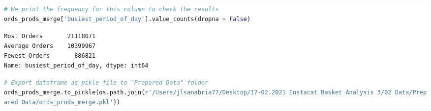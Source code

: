 
```python
# We print the frequency for this column to check the results
ords_prods_merge['busiest_period_of_day'].value_counts(dropna = False)
```




    Most Orders       21118071
    Average Orders    10399967
    Fewest Orders       886821
    Name: busiest_period_of_day, dtype: int64




```python
# Export dataframe as pikle file to "Prepared Data" folder
ords_prods_merge.to_pickle(os.path.join(r'/Users/jlsanabria77/Desktop/17-02.2021 Instacat Basket Analysis 3/02 Data/Prepared Data/ords_prods_merge.pkl'))
```


```python

```
